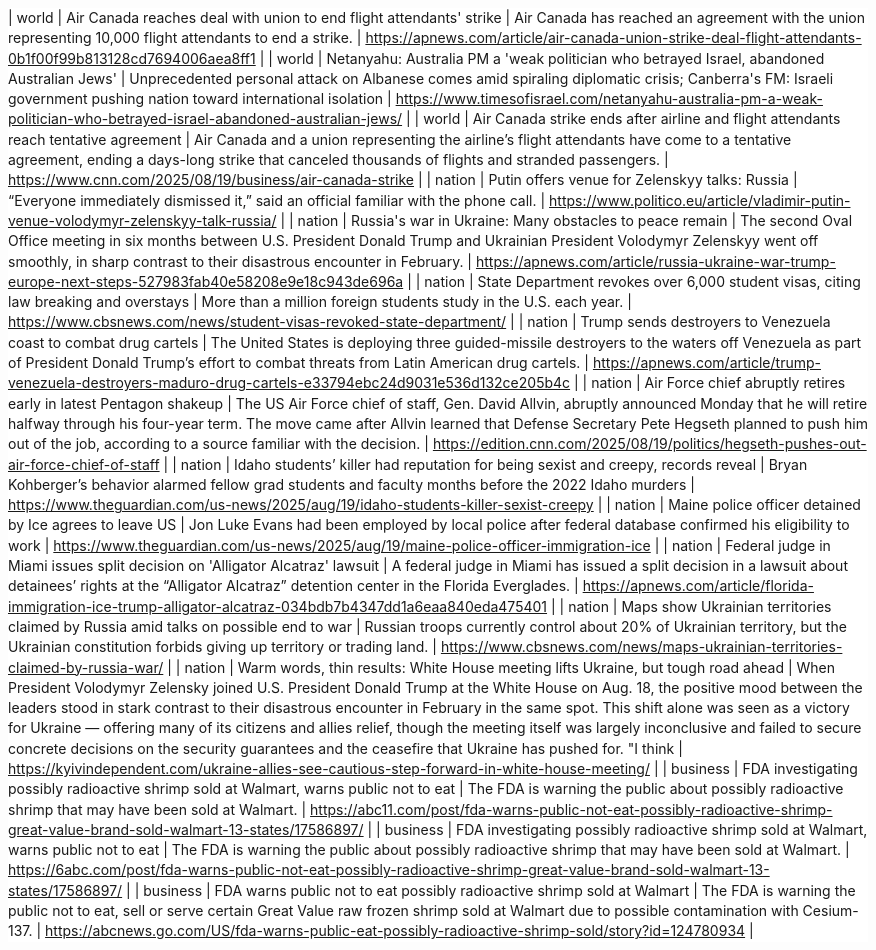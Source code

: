 | world | Air Canada reaches deal with union to end flight attendants' strike | Air Canada has reached an agreement with the union representing 10,000 flight attendants to end a strike. | https://apnews.com/article/air-canada-union-strike-deal-flight-attendants-0b1f00f99b813128cd7694006aea8ff1 |
| world | Netanyahu: Australia PM a 'weak politician who betrayed Israel, abandoned Australian Jews' | Unprecedented personal attack on Albanese comes amid spiraling diplomatic crisis; Canberra's FM: Israeli government pushing nation toward international isolation | https://www.timesofisrael.com/netanyahu-australia-pm-a-weak-politician-who-betrayed-israel-abandoned-australian-jews/ |
| world | Air Canada strike ends after airline and flight attendants reach tentative agreement | Air Canada and a union representing the airline’s flight attendants have come to a tentative agreement, ending a days-long strike that canceled thousands of flights and stranded passengers. | https://www.cnn.com/2025/08/19/business/air-canada-strike |
| nation | Putin offers venue for Zelenskyy talks: Russia | “Everyone immediately dismissed it,” said an official familiar with the phone call. | https://www.politico.eu/article/vladimir-putin-venue-volodymyr-zelenskyy-talk-russia/ |
| nation | Russia's war in Ukraine: Many obstacles to peace remain | The second Oval Office meeting in six months between U.S. President Donald Trump and Ukrainian President Volodymyr Zelenskyy went off smoothly, in sharp contrast to their disastrous encounter in February. | https://apnews.com/article/russia-ukraine-war-trump-europe-next-steps-527983fab40e58208e9e18c943de696a |
| nation | State Department revokes over 6,000 student visas, citing law breaking and overstays | More than a million foreign students study in the U.S. each year. | https://www.cbsnews.com/news/student-visas-revoked-state-department/ |
| nation | Trump sends destroyers to Venezuela coast to combat drug cartels | The United States is deploying three guided-missile destroyers to the waters off Venezuela as part of President Donald Trump’s effort to combat threats from Latin American drug cartels. | https://apnews.com/article/trump-venezuela-destroyers-maduro-drug-cartels-e33794ebc24d9031e536d132ce205b4c |
| nation | Air Force chief abruptly retires early in latest Pentagon shakeup | The US Air Force chief of staff, Gen. David Allvin, abruptly announced Monday that he will retire halfway through his four-year term. The move came after Allvin learned that Defense Secretary Pete Hegseth planned to push him out of the job, according to a source familiar with the decision. | https://edition.cnn.com/2025/08/19/politics/hegseth-pushes-out-air-force-chief-of-staff |
| nation | Idaho students’ killer had reputation for being sexist and creepy, records reveal | Bryan Kohberger’s behavior alarmed fellow grad students and faculty months before the 2022 Idaho murders | https://www.theguardian.com/us-news/2025/aug/19/idaho-students-killer-sexist-creepy |
| nation | Maine police officer detained by Ice agrees to leave US | Jon Luke Evans had been employed by local police after federal database confirmed his eligibility to work | https://www.theguardian.com/us-news/2025/aug/19/maine-police-officer-immigration-ice |
| nation | Federal judge in Miami issues split decision on 'Alligator Alcatraz' lawsuit | A federal judge in Miami has issued a split decision in a lawsuit about detainees’ rights at the “Alligator Alcatraz” detention center in the Florida Everglades. | https://apnews.com/article/florida-immigration-ice-trump-alligator-alcatraz-034bdb7b4347dd1a6eaa840eda475401 |
| nation | Maps show Ukrainian territories claimed by Russia amid talks on possible end to war | Russian troops currently control about 20% of Ukrainian territory, but the Ukrainian constitution forbids giving up territory or trading land. | https://www.cbsnews.com/news/maps-ukrainian-territories-claimed-by-russia-war/ |
| nation | Warm words, thin results: White House meeting lifts Ukraine, but tough road ahead | When President Volodymyr Zelensky joined U.S. President Donald Trump at the White House on Aug. 18, the positive mood between the leaders stood in stark contrast to their disastrous encounter in February in the same spot. This shift alone was seen as a victory for Ukraine — offering many of its citizens and allies relief, though the meeting itself was largely inconclusive and failed to secure concrete decisions on the security guarantees and the ceasefire that Ukraine has pushed for. "I think | https://kyivindependent.com/ukraine-allies-see-cautious-step-forward-in-white-house-meeting/ |
| business | FDA investigating possibly radioactive shrimp sold at Walmart, warns public not to eat | The FDA is warning the public about possibly radioactive shrimp that may have been sold at Walmart. | https://abc11.com/post/fda-warns-public-not-eat-possibly-radioactive-shrimp-great-value-brand-sold-walmart-13-states/17586897/ |
| business | FDA investigating possibly radioactive shrimp sold at Walmart, warns public not to eat | The FDA is warning the public about possibly radioactive shrimp that may have been sold at Walmart. | https://6abc.com/post/fda-warns-public-not-eat-possibly-radioactive-shrimp-great-value-brand-sold-walmart-13-states/17586897/ |
| business | FDA warns public not to eat possibly radioactive shrimp sold at Walmart | The FDA is warning the public not to eat, sell or serve certain Great Value raw frozen shrimp sold at Walmart due to possible contamination with Cesium-137. | https://abcnews.go.com/US/fda-warns-public-eat-possibly-radioactive-shrimp-sold/story?id=124780934 |